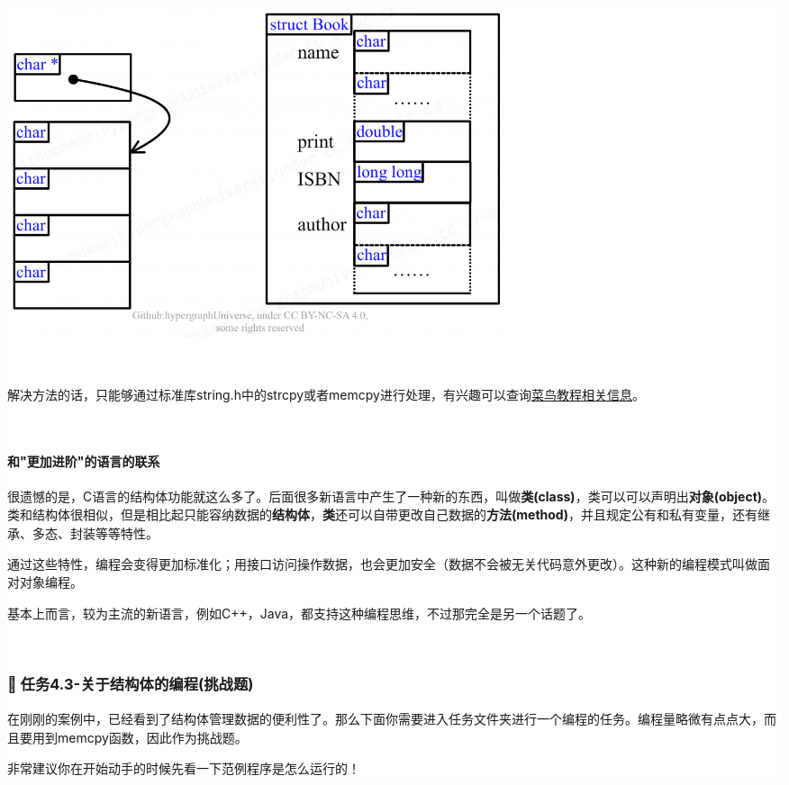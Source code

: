 <img src=".\引用图片\032.png" width="550" />
</p>
&nbsp;


解决方法的话，只能够通过标准库string.h中的strcpy或者memcpy进行处理，有兴趣可以查询[菜鸟教程相关信息](https://www.runoob.com/cprogramming/c-standard-library-string-h.html)。

&nbsp;

#### 和"更加进阶"的语言的联系

很遗憾的是，C语言的结构体功能就这么多了。后面很多新语言中产生了一种新的东西，叫做**类(class)**，类可以可以声明出**对象(object)**。类和结构体很相似，但是相比起只能容纳数据的**结构体**，**类**还可以自带更改自己数据的**方法(method)**，并且规定公有和私有变量，还有继承、多态、封装等等特性。

通过这些特性，编程会变得更加标准化；用接口访问操作数据，也会更加安全（数据不会被无关代码意外更改）。这种新的编程模式叫做面对对象编程。

基本上而言，较为主流的新语言，例如C++，Java，都支持这种编程思维，不过那完全是另一个话题了。

&nbsp;

### 📄 任务4.3-关于结构体的编程(挑战题)

在刚刚的案例中，已经看到了结构体管理数据的便利性了。那么下面你需要进入任务文件夹进行一个编程的任务。编程量略微有点点大，而且要用到memcpy函数，因此作为挑战题。

非常建议你在开始动手的时候先看一下范例程序是怎么运行的！
